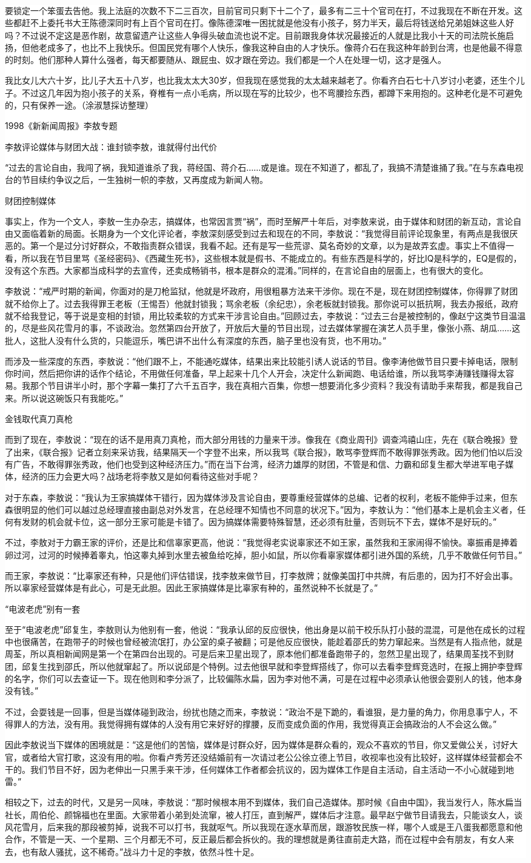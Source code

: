 要锁定一个笨蛋去告他。我上法庭的次数不下二三百次，目前官司只剩下十二个了，最多有二三十个官司在打，不过我现在不断在开发。这些都赶不上委托书大王陈德深同时有上百个官司在打。像陈德深唯一困扰就是他没有小孩子，努力半天，最后将钱送给兄弟姐妹这些人好吗？不过说不定这是恶作剧，故意留遗产让这些人争得头破血流也说不定。目前跟我身体状况最接近的人就是比我小十天的司法院长施启扬，但他老成多了，也比不上我快乐。但国民党有哪个人快乐，像我这种自由的人才快乐。像蒋介石在我这种年龄到台湾，也是他最不得意的时刻。他们那种人算什么强者，每天都要随从、跟屁虫、奴才跟在旁边。我们都是一个人在处理一切，这才是强人。

我比女儿大六十岁，比儿子大五十八岁，也比我太太大30岁，但我现在感觉我的太太越来越老了。你看齐白石七十八岁讨小老婆，还生个儿子。不过这几年因为抱小孩子的关系，脊椎有一点小毛病，所以现在写的比较少，也不弯腰捡东西，都蹲下来用抱的。这种老化是不可避免的，只有保养一途。（涂淑慧採访整理）



1998《新新闻周报》李敖专题

李敖评论媒体与财团大战：谁封锁李敖，谁就得付出代价

“过去的言论自由，我闯了祸，我知道谁杀了我，蒋经国、蒋介石……或是谁。现在不知道了，都乱了，我搞不清楚谁捅了我。”在与东森电视台的节目续约争议之后，一生独树一帜的李敖，又再度成为新闻人物。

财团控制媒体

事实上，作为一个文人，李敖一生办杂志，搞媒体，也常因言贾“祸”，而时至解严十年后，对李敖来说，由于媒体和财团的新互动，言论自由又面临着新的局面。长期身为一个文化评论者，李敖深刻感受到过去和现在的不同，李敖说：“我觉得目前评论现象里，有两点是我很厌恶的。第一个是过分讨好群众，不敢指责群众错误，我看不起。还有是写一些荒谬、莫名奇妙的文章，以为是故弄玄虚。事实上不值得一看，所以我在节目里骂《圣经密码》、《西藏生死书》，这些根本就是假书、不能成立的。有些东西是科学的，好比IQ是科学的，EQ是假的，没有这个东西。大家都当成科学的去宣传，还卖成畅销书，根本是群众的混淆。”同样的，在言论自由的层面上，也有很大的变化。

李敖说：“戒严时期的新闻，你面对的是刀枪监狱，他就是坏政府，用很粗暴方法来干涉你。现在不是，现在财团控制媒体，你得罪了财团就不给你上了。过去我得罪王老板（王惕吾）他就封锁我；骂余老板（余纪忠），余老板就封锁我。那你说可以扺抗啊，我去办报纸，政府就不给我登记，等于说是变相的封锁，用比较柔软的方式来干涉言论自由。”回顾过去，李敖说：“过去三台是被控制的，像赵宁这类节目温温的，尽是些风花雪月的事，不谈政治。忽然第四台开放了，开放后大量的节目出现，过去媒体掌握在演艺人员手里，像张小燕、胡瓜……这批人，这批人没有什么货的，只能逗乐，嘴巴讲不出什么有深度的东西，脑子里也没有货，也不用功。”

而涉及一些深度的东西，李敖说：“他们跟不上，不能通吃媒体，结果出来比较能引诱人说话的节目。像李涛他做节目只要卡掉电话，限制你时间，然后把你讲的话作个结论，不用做任何准备，早上起来十几个人开会，决定什么新闻跑、电话给谁，所以我骂李涛赚钱赚得太容易。我那个节目讲半小时，那个字幕一集打了六千五百字，我在真相六百集，你想一想要消化多少资料？我没有请助手来帮我，都是我自己来。所以说这碗饭只有我能吃。”

金钱取代真刀真枪

而到了现在，李敖说：“现在的话不是用真刀真枪，而大部分用钱的力量来干涉。像我在《商业周刊》调查鸿禧山庄，先在《联合晚报》登了出来，《联合报》记者立刻来采访我，结果隔天一个字登不出来，所以我骂《联合报》，敢骂李登辉而不敢得罪张秀政。因为他们怕以后没有广告，不敢得罪张秀政，他们也受到这种经济压力。”而在当下台湾，经济力雄厚的财团，不管是和信、力霸和邱复生都大举进军电子媒体，经济的压力会更大吗？战场老将李敖又是如何看待这些对手呢？

对于东森，李敖说：“我认为王家搞媒体干错行，因为媒体涉及言论自由，要尊重经营媒体的总编、记者的权利，老板不能伸手过来，但东森很明显的他们可以越过总经理直接由副总对外发言，在总经理不知情也不同意的状况下。”因为，李敖认为：“他们基本上是机会主义者，任何有发财的机会就卡位，这一部分王家可能是卡错了。因为搞媒体需要特殊智慧，还必须有肚量，否则玩不下去，媒体不是好玩的。”

不过，李敖对于力霸王家的评价，还是比和信辜家更高，他说：“我觉得老实说辜家还不如王家，虽然我和王家闹得不愉快。辜振甫是捧着卵过河，过河的时候捧着睾丸，怕这睾丸掉到水里去被鱼给吃掉，胆小如鼠，所以你看辜家媒体都引进外国的系统，几乎不敢做任何节目。”

而王家，李敖说：“比辜家还有种，只是他们评估错误，找李敖来做节目，打李敖牌；就像美国打中共牌，有后患的，因为打不好会出事。所以辜家经营媒体是有此心，可是无此胆。因此王家搞媒体是比辜家有种的，虽然说种不长就是了。”

“电波老虎”别有一套

至于“电波老虎”邱复生，李敖则认为他别有一套，他说：“我承认邱的反应很快，他出身是以前干校乐队打小鼓的混混，可是他在成长的过程中也很痛苦，在跑带子的时候也曾经被流氓打，办公室的桌子被翻；可是他反应很快，能趁着邵氏的势力窜起来。当然是有人指点他，就是周荃，所以真相新闻网是第一个在第四台出现的。可是后来卫星出现了，原本他们都准备跑带子的，忽然卫星出现了，结果周荃找不到财团，邱复生找到邵氏，所以他就窜起了。所以说邱是个特例。过去他很早就和李登辉搭线了，你可以去看李登辉竞选时，在报上拥护李登辉的名字，你们可以去查证一下。现在他则和李分派了，比较偏陈水扁，因为李对他不满，可是在过程中必须承认他很会耍别人的钱，他本身没有钱。”

不过，会耍钱是一回事，但是当媒体碰到政治，纷扰也随之而来，李敖说：“政治不是下跪的，看谁狠，是力量的角力，你用息事宁人，不得罪人的方法，没有用。我觉得拥有媒体的人没有用它来好好的撑腰，反而变成负面的作用，我觉得真正会搞政治的人不会这么做。”

因此李敖说当下媒体的困境就是：“这是他们的苦恼，媒体是讨群众好，因为媒体是群众看的，观众不喜欢的节目，你又爱做公关，讨好大官，或者给大官打歌，这没有用的啦。你看卢秀芳还没结婚前有一次请过老公公徐立德上节目，收视率也没有比较好，这样媒体经营都会不干的。我们节目不好，因为老伸出一只黑手来干涉，任何媒体工作者都会抗议的，因为媒体工作是自主活动，自主活动一不小心就碰到地雷。”

相较之下，过去的时代，又是另一风味，李敖说：“那时候根本用不到媒体，我们自己造媒体。那时候《自由中国》，我当发行人，陈水扁当社长，周伯伦、颜锦福也在里面。大家带着小弟到处流窜，被人打压，直到解严，媒体后才注意。最早赵宁做节目请我去，只能谈女人，谈风花雪月，后来我的那段被剪掉，说我不可以打书，我就呕气。所以我现在逐水草而居，跟游牧民族一样，哪个人或是王八蛋我都愿意和他合作，不管是一天、一个星期、三个月都无不可，反正最后都会拆伙的。我的理想就是勇往直前走大路，而在过程中会有朋友，有女人来去，也有敌人骚扰，这不稀奇。”战斗力十足的李敖，依然斗性十足。
